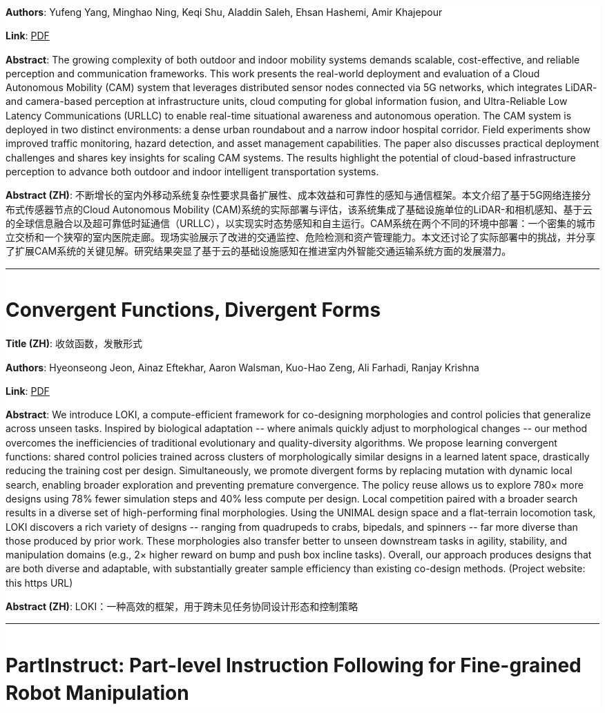 **Authors**: Yufeng Yang, Minghao Ning, Keqi Shu, Aladdin Saleh, Ehsan Hashemi, Amir Khajepour  

**Link**: [PDF](https://arxiv.org/pdf/2505.21676)  

**Abstract**: The growing complexity of both outdoor and indoor mobility systems demands scalable, cost-effective, and reliable perception and communication frameworks. This work presents the real-world deployment and evaluation of a Cloud Autonomous Mobility (CAM) system that leverages distributed sensor nodes connected via 5G networks, which integrates LiDAR- and camera-based perception at infrastructure units, cloud computing for global information fusion, and Ultra-Reliable Low Latency Communications (URLLC) to enable real-time situational awareness and autonomous operation. The CAM system is deployed in two distinct environments: a dense urban roundabout and a narrow indoor hospital corridor. Field experiments show improved traffic monitoring, hazard detection, and asset management capabilities. The paper also discusses practical deployment challenges and shares key insights for scaling CAM systems. The results highlight the potential of cloud-based infrastructure perception to advance both outdoor and indoor intelligent transportation systems. 

**Abstract (ZH)**: 不断增长的室内外移动系统复杂性要求具备扩展性、成本效益和可靠性的感知与通信框架。本文介绍了基于5G网络连接分布式传感器节点的Cloud Autonomous Mobility (CAM)系统的实际部署与评估，该系统集成了基础设施单位的LiDAR-和相机感知、基于云的全球信息融合以及超可靠低时延通信（URLLC），以实现实时态势感知和自主运行。CAM系统在两个不同的环境中部署：一个密集的城市立交桥和一个狭窄的室内医院走廊。现场实验展示了改进的交通监控、危险检测和资产管理能力。本文还讨论了实际部署中的挑战，并分享了扩展CAM系统的关键见解。研究结果突显了基于云的基础设施感知在推进室内外智能交通运输系统方面的发展潜力。 

---
# Convergent Functions, Divergent Forms 

**Title (ZH)**: 收敛函数，发散形式 

**Authors**: Hyeonseong Jeon, Ainaz Eftekhar, Aaron Walsman, Kuo-Hao Zeng, Ali Farhadi, Ranjay Krishna  

**Link**: [PDF](https://arxiv.org/pdf/2505.21665)  

**Abstract**: We introduce LOKI, a compute-efficient framework for co-designing morphologies and control policies that generalize across unseen tasks. Inspired by biological adaptation -- where animals quickly adjust to morphological changes -- our method overcomes the inefficiencies of traditional evolutionary and quality-diversity algorithms. We propose learning convergent functions: shared control policies trained across clusters of morphologically similar designs in a learned latent space, drastically reducing the training cost per design. Simultaneously, we promote divergent forms by replacing mutation with dynamic local search, enabling broader exploration and preventing premature convergence. The policy reuse allows us to explore 780$\times$ more designs using 78% fewer simulation steps and 40% less compute per design. Local competition paired with a broader search results in a diverse set of high-performing final morphologies. Using the UNIMAL design space and a flat-terrain locomotion task, LOKI discovers a rich variety of designs -- ranging from quadrupeds to crabs, bipedals, and spinners -- far more diverse than those produced by prior work. These morphologies also transfer better to unseen downstream tasks in agility, stability, and manipulation domains (e.g., 2$\times$ higher reward on bump and push box incline tasks). Overall, our approach produces designs that are both diverse and adaptable, with substantially greater sample efficiency than existing co-design methods. (Project website: this https URL) 

**Abstract (ZH)**: LOKI：一种高效的框架，用于跨未见任务协同设计形态和控制策略 

---
# PartInstruct: Part-level Instruction Following for Fine-grained Robot Manipulation 

